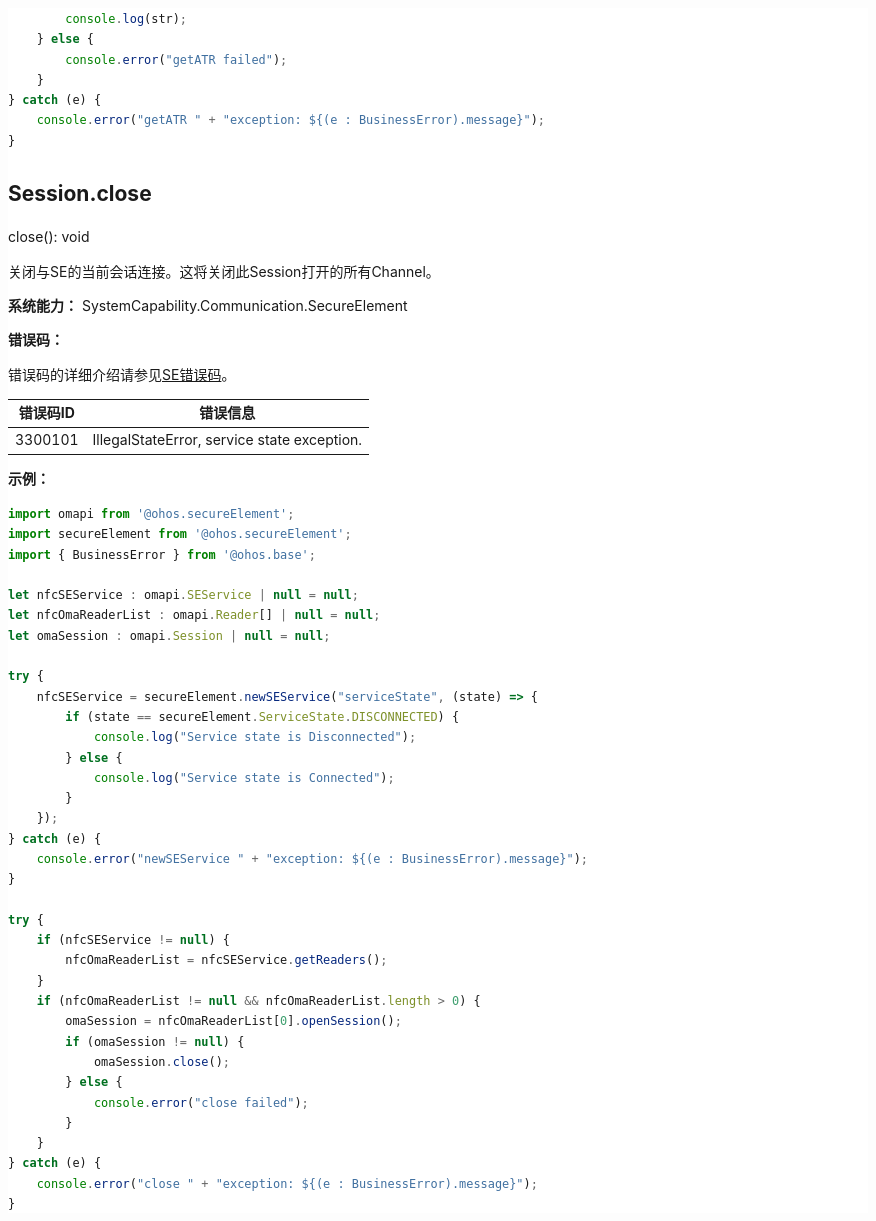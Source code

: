 ```js
        console.log(str);
    } else {
        console.error("getATR failed");
    }
} catch (e) {
    console.error("getATR " + "exception: ${(e : BusinessError).message}");
}
```

## Session.close

close(): void

关闭与SE的当前会话连接。这将关闭此Session打开的所有Channel。

**系统能力：**  SystemCapability.Communication.SecureElement

**错误码：**

错误码的详细介绍请参见[SE错误码](errorcode-se.md)。

| 错误码ID | 错误信息                         |
| -------- | -------------------------------- |
| 3300101  | IllegalStateError, service state exception. |

**示例：**

```js
import omapi from '@ohos.secureElement';
import secureElement from '@ohos.secureElement';
import { BusinessError } from '@ohos.base';

let nfcSEService : omapi.SEService | null = null;
let nfcOmaReaderList : omapi.Reader[] | null = null;
let omaSession : omapi.Session | null = null;

try {
    nfcSEService = secureElement.newSEService("serviceState", (state) => {
        if (state == secureElement.ServiceState.DISCONNECTED) {
            console.log("Service state is Disconnected");
        } else {
            console.log("Service state is Connected");
        }
    });
} catch (e) {
    console.error("newSEService " + "exception: ${(e : BusinessError).message}");
}

try {
    if (nfcSEService != null) {
        nfcOmaReaderList = nfcSEService.getReaders();
    }
    if (nfcOmaReaderList != null && nfcOmaReaderList.length > 0) {
        omaSession = nfcOmaReaderList[0].openSession();
        if (omaSession != null) {
            omaSession.close();
        } else {
            console.error("close failed");
        }
    }
} catch (e) {
    console.error("close " + "exception: ${(e : BusinessError).message}");
}

```
